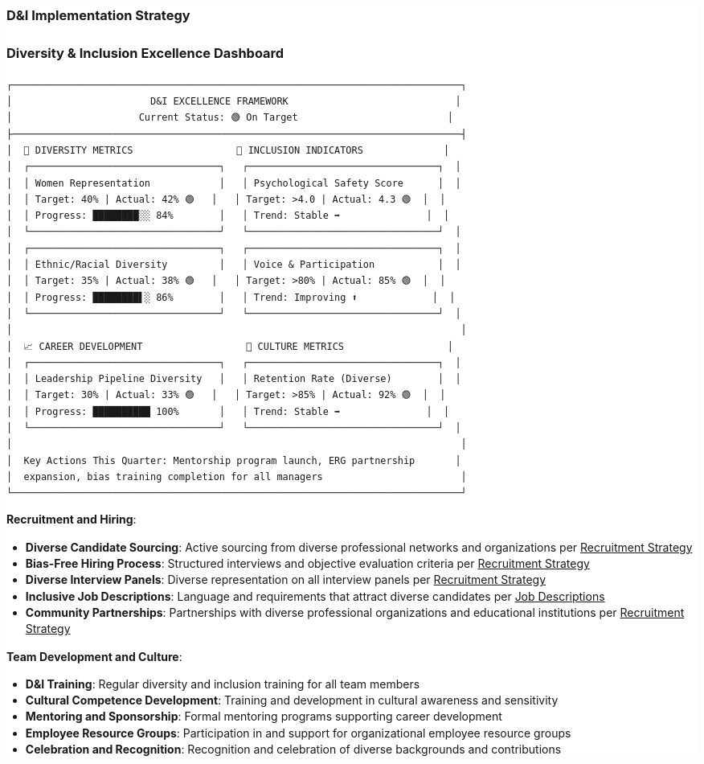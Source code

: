 ### D&I Implementation Strategy

### **Diversity & Inclusion Excellence Dashboard**
```
┌──────────────────────────────────────────────────────────────────────────────┐
│                        D&I EXCELLENCE FRAMEWORK                             │
│                      Current Status: 🟢 On Target                          │
├──────────────────────────────────────────────────────────────────────────────┤
│  🎯 DIVERSITY METRICS                  💼 INCLUSION INDICATORS              │
│  ┌─────────────────────────────────┐   ┌─────────────────────────────────┐  │
│  │ Women Representation            │   │ Psychological Safety Score      │  │
│  │ Target: 40% | Actual: 42% 🟢   │   │ Target: >4.0 | Actual: 4.3 🟢  │  │
│  │ Progress: ████████░░ 84%        │   │ Trend: Stable ➡️               │  │
│  └─────────────────────────────────┘   └─────────────────────────────────┘  │
│  ┌─────────────────────────────────┐   ┌─────────────────────────────────┐  │
│  │ Ethnic/Racial Diversity         │   │ Voice & Participation           │  │
│  │ Target: 35% | Actual: 38% 🟢   │   │ Target: >80% | Actual: 85% 🟢  │  │
│  │ Progress: ████████▌░ 86%        │   │ Trend: Improving ⬆️             │  │
│  └─────────────────────────────────┘   └─────────────────────────────────┘  │
│                                                                              │
│  📈 CAREER DEVELOPMENT                  🤝 CULTURE METRICS                  │
│  ┌─────────────────────────────────┐   ┌─────────────────────────────────┐  │
│  │ Leadership Pipeline Diversity   │   │ Retention Rate (Diverse)        │  │
│  │ Target: 30% | Actual: 33% 🟢   │   │ Target: >85% | Actual: 92% 🟢  │  │
│  │ Progress: ██████████ 100%       │   │ Trend: Stable ➡️               │  │
│  └─────────────────────────────────┘   └─────────────────────────────────┘  │
│                                                                              │
│  Key Actions This Quarter: Mentorship program launch, ERG partnership       │
│  expansion, bias training completion for all managers                        │
└──────────────────────────────────────────────────────────────────────────────┘
```

**Recruitment and Hiring**:
- **Diverse Candidate Sourcing**: Active sourcing from diverse professional networks and organizations per [Recruitment Strategy](./BISOPRO-24_Recruitment_Strategy.md#sourcing-approach)
- **Bias-Free Hiring Process**: Structured interviews and objective evaluation criteria per [Recruitment Strategy](./BISOPRO-24_Recruitment_Strategy.md#assessment-framework)
- **Diverse Interview Panels**: Diverse representation on all interview panels per [Recruitment Strategy](./BISOPRO-24_Recruitment_Strategy.md#interview-framework-and-questions)
- **Inclusive Job Descriptions**: Language and requirements that attract diverse candidates per [Job Descriptions](./BISOPRO-08_Job_Descriptions.md)
- **Community Partnerships**: Partnerships with diverse professional organizations and educational institutions per [Recruitment Strategy](./BISOPRO-24_Recruitment_Strategy.md#external-professional-networks)

**Team Development and Culture**:
- **D&I Training**: Regular diversity and inclusion training for all team members
- **Cultural Competence Development**: Training and development in cultural awareness and sensitivity
- **Mentoring and Sponsorship**: Formal mentoring programs supporting career development
- **Employee Resource Groups**: Participation in and support for organizational employee resource groups
- **Celebration and Recognition**: Recognition and celebration of diverse backgrounds and contributions
